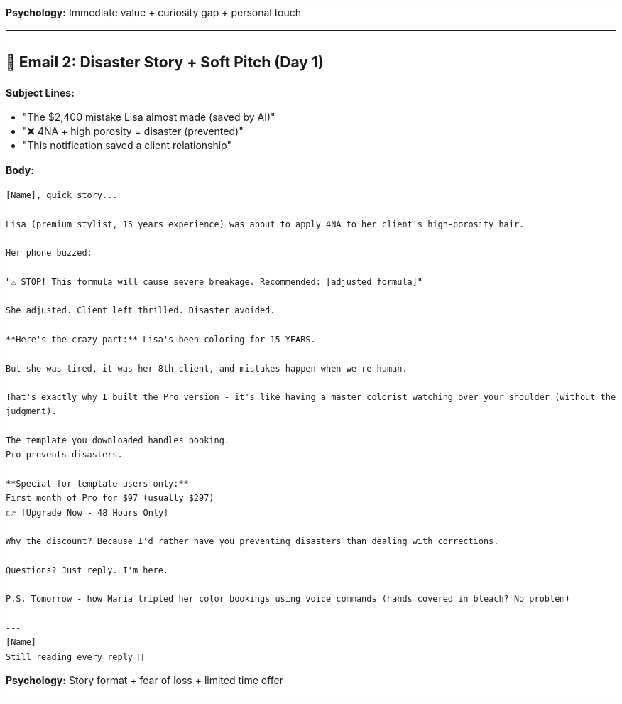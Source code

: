 **Psychology:** Immediate value + curiosity gap + personal touch

---

## 📧 Email 2: Disaster Story + Soft Pitch (Day 1)

**Subject Lines:**
- "The $2,400 mistake Lisa almost made (saved by AI)"
- "❌ 4NA + high porosity = disaster (prevented)"
- "This notification saved a client relationship"

**Body:**
```
[Name], quick story...

Lisa (premium stylist, 15 years experience) was about to apply 4NA to her client's high-porosity hair.

Her phone buzzed:

"⚠️ STOP! This formula will cause severe breakage. Recommended: [adjusted formula]"

She adjusted. Client left thrilled. Disaster avoided.

**Here's the crazy part:** Lisa's been coloring for 15 YEARS.

But she was tired, it was her 8th client, and mistakes happen when we're human.

That's exactly why I built the Pro version - it's like having a master colorist watching over your shoulder (without the judgment).

The template you downloaded handles booking.
Pro prevents disasters.

**Special for template users only:**
First month of Pro for $97 (usually $297)
👉 [Upgrade Now - 48 Hours Only]

Why the discount? Because I'd rather have you preventing disasters than dealing with corrections.

Questions? Just reply. I'm here.

P.S. Tomorrow - how Maria tripled her color bookings using voice commands (hands covered in bleach? No problem)

---
[Name]
Still reading every reply 📧
```

**Psychology:** Story format + fear of loss + limited time offer

---
